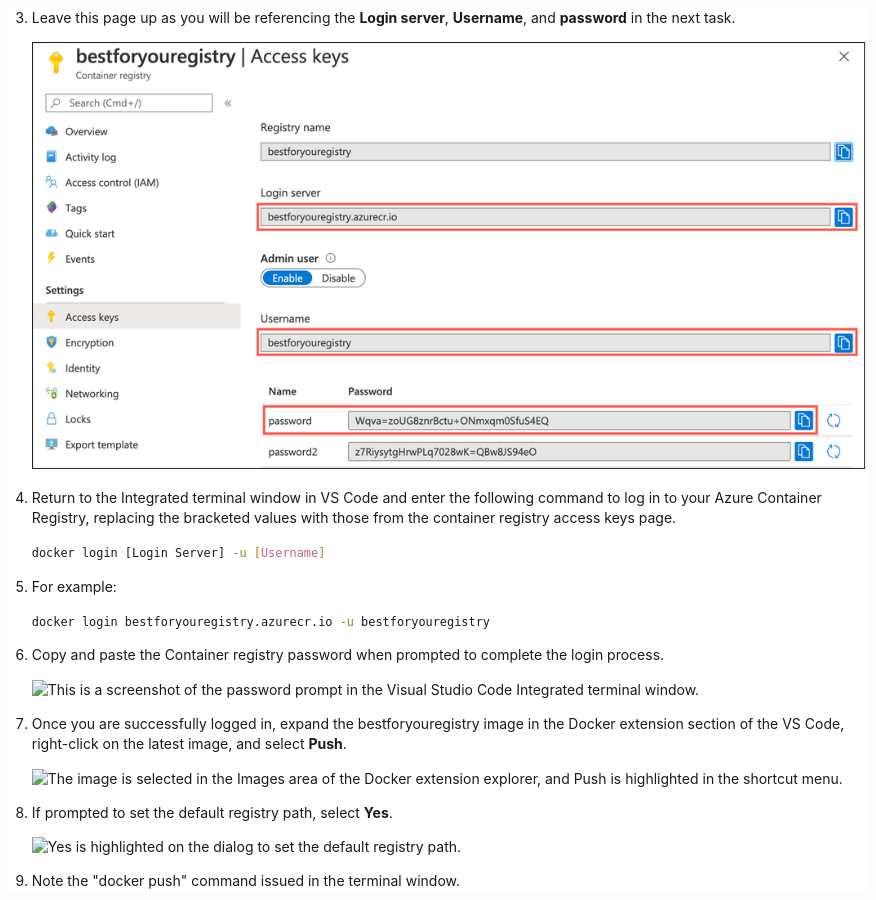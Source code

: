 3. Leave this page up as you will be referencing the **Login server**, **Username**, and **password** in the next task.

   ![Access keys is selected under Settings on the Azure Container registry's Access keys blade, and the values in the Login server, Username, and Name boxes are highlighted on the right.](media/acr-access-keys.png "Container Registry blade")

4. Return to the Integrated terminal window in VS Code and enter the following command to log in to your Azure Container Registry, replacing the bracketed values with those from the container registry access keys page.

   ```bash
   docker login [Login Server] -u [Username]
   ```

5. For example:

   ```bash
   docker login bestforyouregistry.azurecr.io -u bestforyouregistry
   ```

6. Copy and paste the Container registry password when prompted to complete the login process.

   ![This is a screenshot of the password prompt in the Visual Studio Code Integrated terminal window.](media/vscode-terminal-docker-login.png "Integrated terminal window")

7. Once you are successfully logged in, expand the bestforyouregistry image in the Docker extension section of the VS Code, right-click on the latest image, and select **Push**.

   ![The image is selected in the Images area of the Docker extension explorer, and Push is highlighted in the shortcut menu.](media/vscode-docker-push.png "Docker extension explorer")

8. If prompted to set the default registry path, select **Yes**.

   ![Yes is highlighted on the dialog to set the default registry path.](media/vscode-extensions-docker-push.png "Set default registry path")

9. Note the "docker push" command issued in the terminal window.
